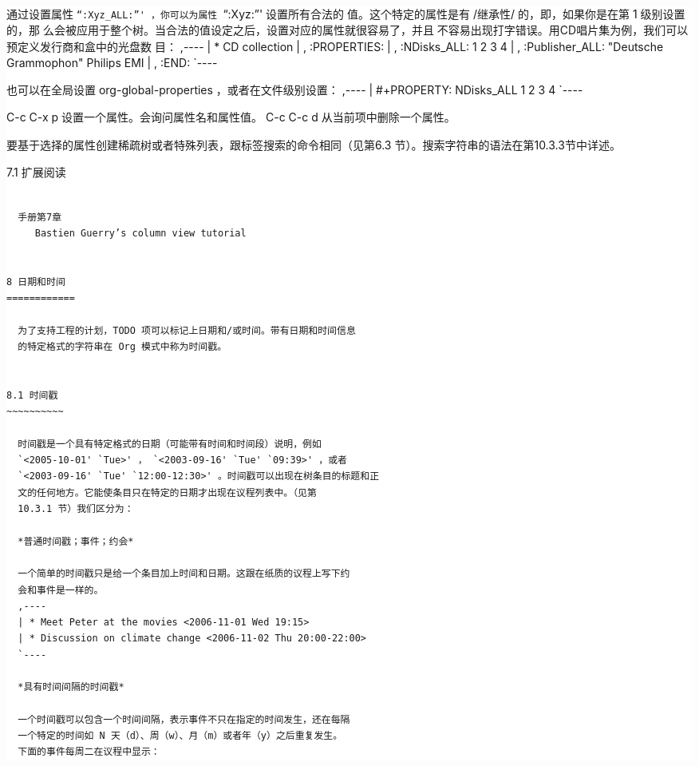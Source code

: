   通过设置属性 `“:Xyz_ALL:”' ，你可以为属性 `“:Xyz:”' 设置所有合法的
  值。这个特定的属性是有 /继承性/ 的，即，如果你是在第 1 级别设置的，那
  么会被应用于整个树。当合法的值设定之后，设置对应的属性就很容易了，并且
  不容易出现打字错误。用CD唱片集为例，我们可以预定义发行商和盒中的光盘数
  目：
  ,----
  | * CD collection
  | ,  :PROPERTIES:
  | ,  :NDisks_ALL: 1 2 3 4
  | ,  :Publisher_ALL: "Deutsche Grammophon" Philips EMI
  | ,  :END:
  `----

  也可以在全局设置 org-global-properties ，或者在文件级别设置：
  ,----
  | #+PROPERTY: NDisks_ALL 1 2 3 4
  `----

   C-c C-x p  设置一个属性。会询问属性名和属性值。 
   C-c C-c d  从当前项中删除一个属性。             

  要基于选择的属性创建稀疏树或者特殊列表，跟标签搜索的命令相同（见第6.3
  节）。搜索字符串的语法在第10.3.3节中详述。


7.1 扩展阅读
~~~~~~~~~~~~

  手册第7章
     Bastien Guerry’s column view tutorial


8 日期和时间
============

  为了支持工程的计划，TODO 项可以标记上日期和/或时间。带有日期和时间信息
  的特定格式的字符串在 Org 模式中称为时间戳。


8.1 时间戳
~~~~~~~~~~

  时间戳是一个具有特定格式的日期（可能带有时间和时间段）说明，例如
  `<2005-10-01' `Tue>' ， `<2003-09-16' `Tue' `09:39>' ，或者
  `<2003-09-16' `Tue' `12:00-12:30>' 。时间戳可以出现在树条目的标题和正
  文的任何地方。它能使条目只在特定的日期才出现在议程列表中。（见第
  10.3.1 节）我们区分为：

  *普通时间戳；事件；约会*

  一个简单的时间戳只是给一个条目加上时间和日期。这跟在纸质的议程上写下约
  会和事件是一样的。
  ,----
  | * Meet Peter at the movies <2006-11-01 Wed 19:15>
  | * Discussion on climate change <2006-11-02 Thu 20:00-22:00>
  `----

  *具有时间间隔的时间戳*

  一个时间戳可以包含一个时间间隔，表示事件不只在指定的时间发生，还在每隔
  一个特定的时间如 N 天（d）、周（w）、月（m）或者年（y）之后重复发生。
  下面的事件每周二在议程中显示：
~~~~~~~~~~~~